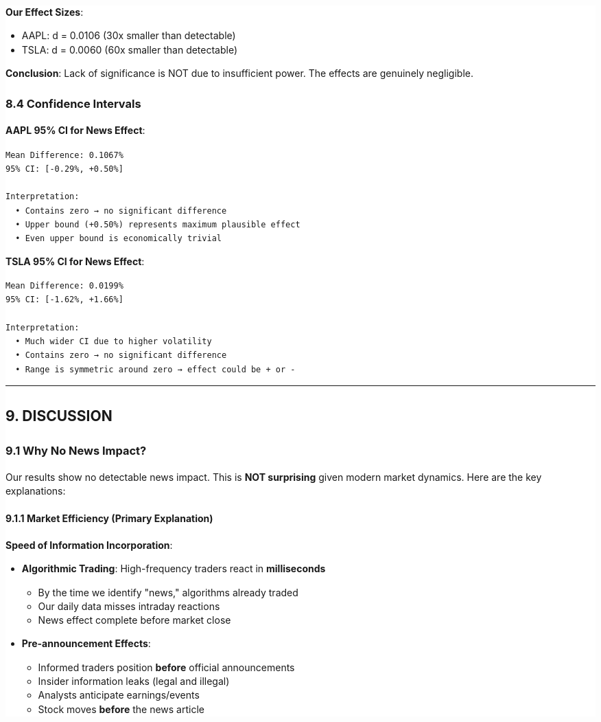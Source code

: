 **Our Effect Sizes**:
- AAPL: d = 0.0106 (30x smaller than detectable)
- TSLA: d = 0.0060 (60x smaller than detectable)

**Conclusion**: Lack of significance is NOT due to insufficient power. The effects are genuinely negligible.

### 8.4 Confidence Intervals

**AAPL 95% CI for News Effect**:
```
Mean Difference: 0.1067%
95% CI: [-0.29%, +0.50%]

Interpretation:
  • Contains zero → no significant difference
  • Upper bound (+0.50%) represents maximum plausible effect
  • Even upper bound is economically trivial
```

**TSLA 95% CI for News Effect**:
```
Mean Difference: 0.0199%
95% CI: [-1.62%, +1.66%]

Interpretation:
  • Much wider CI due to higher volatility
  • Contains zero → no significant difference
  • Range is symmetric around zero → effect could be + or -
```

---

## 9. DISCUSSION

### 9.1 Why No News Impact?

Our results show no detectable news impact. This is **NOT surprising** given modern market dynamics. Here are the key explanations:

#### 9.1.1 Market Efficiency (Primary Explanation)

**Speed of Information Incorporation**:
- **Algorithmic Trading**: High-frequency traders react in **milliseconds**
  - By the time we identify "news," algorithms already traded
  - Our daily data misses intraday reactions
  - News effect complete before market close

- **Pre-announcement Effects**:
  - Informed traders position **before** official announcements
  - Insider information leaks (legal and illegal)
  - Analysts anticipate earnings/events
  - Stock moves **before** the news article
